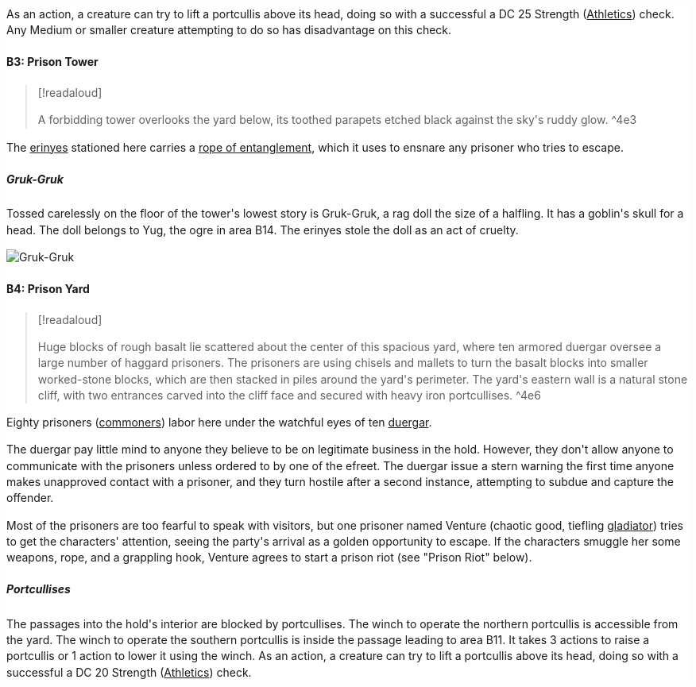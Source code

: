 As an action, a creature can try to lift a portcullis above its head, doing so with a successful a DC 25 Strength ([Athletics](Mechanics/Rules/skills.md#Athletics)) check. Any Medium or smaller creature attempting to do so has disadvantage on this check.

#### B3: Prison Tower

> [!readaloud] 
> 
> A forbidding tower overlooks the yard below, its toothed parapets etched black against the sky's ruddy glow.
^4e3

The [erinyes](Mechanics/bestiary/fiend/erinyes.md) stationed here carries a [rope of entanglement](Mechanics/items/rope-of-entanglement.md), which it uses to ensnare any prisoner who tries to escape.

##### Gruk-Gruk

Tossed carelessly on the floor of the tower's lowest story is Gruk-Gruk, a rag doll the size of a halfling. It has a goblin's skull for a head. The doll belongs to Yug, the ogre in area B14. The erinyes stole the doll as an act of cruelty.

![Gruk-Gruk](https://raw.githubusercontent.com/5etools-mirror-3/5etools-img/main/adventure/KftGV/103-13-004.gruk-gruk.webp#center)

#### B4: Prison Yard

> [!readaloud] 
> 
> Huge blocks of rough basalt lie scattered about the center of this spacious yard, where ten armored duergar oversee a large number of haggard prisoners. The prisoners are using chisels and mallets to turn the basalt blocks into smaller worked-stone blocks, which are then stacked in piles around the yard's perimeter. The yard's eastern wall is a natural stone cliff, with two entrances carved into the cliff face and secured with heavy iron portcullises.
^4e6

Eighty prisoners ([commoners](Mechanics/bestiary/humanoid/commoner.md)) labor here under the watchful eyes of ten [duergar](Mechanics/bestiary/humanoid/duergar.md).

The duergar pay little mind to anyone they believe to be on legitimate business in the hold. However, they don't allow anyone to communicate with the prisoners unless ordered to by one of the efreet. The duergar issue a stern warning the first time anyone makes unapproved contact with a prisoner, and they turn hostile after a second instance, attempting to subdue and capture the offender.

Most of the prisoners are too fearful to speak with visitors, but one prisoner named Venture (chaotic good, tiefling [gladiator](Mechanics/bestiary/humanoid/gladiator.md)) tries to get the characters' attention, seeing the party's arrival as a golden opportunity to escape. If the characters smuggle her some weapons, rope, and a grappling hook, Venture agrees to start a prison riot (see "Prison Riot" below).

##### Portcullises

The passages into the hold's interior are blocked by portcullises. The winch to operate the northern portcullis is accessible from the yard. The winch to operate the southern portcullis is inside the passage leading to area B11. It takes 3 actions to raise a portcullis or 1 action to lower it using the winch. As an action, a creature can try to lift a portcullis above its head, doing so with a successful a DC 20 Strength ([Athletics](Mechanics/Rules/skills.md#Athletics)) check.

